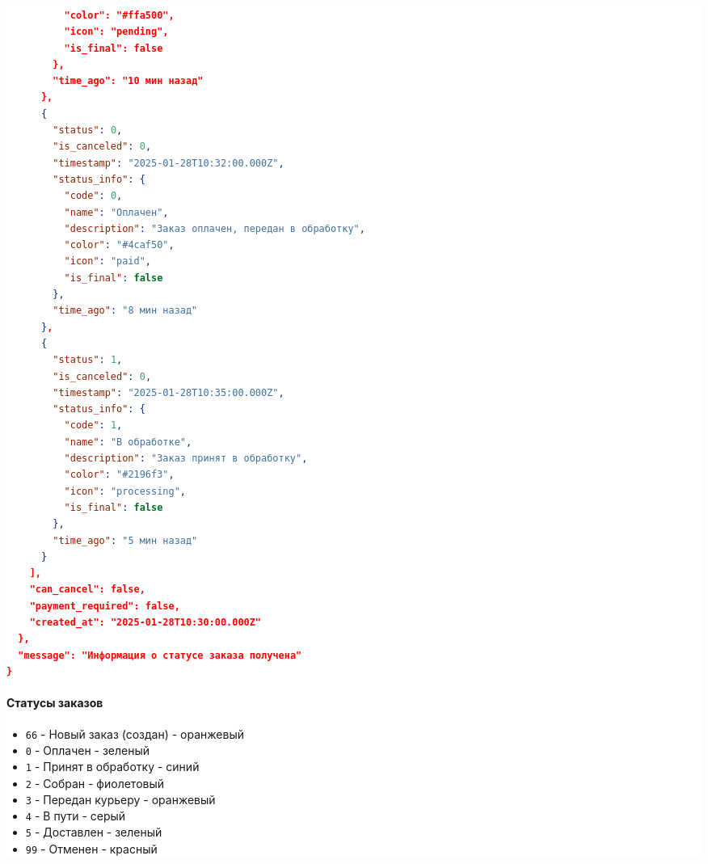```json
          "color": "#ffa500",
          "icon": "pending",
          "is_final": false
        },
        "time_ago": "10 мин назад"
      },
      {
        "status": 0,
        "is_canceled": 0,
        "timestamp": "2025-01-28T10:32:00.000Z",
        "status_info": {
          "code": 0,
          "name": "Оплачен",
          "description": "Заказ оплачен, передан в обработку",
          "color": "#4caf50",
          "icon": "paid",
          "is_final": false
        },
        "time_ago": "8 мин назад"
      },
      {
        "status": 1,
        "is_canceled": 0,
        "timestamp": "2025-01-28T10:35:00.000Z",
        "status_info": {
          "code": 1,
          "name": "В обработке",
          "description": "Заказ принят в обработку",
          "color": "#2196f3",
          "icon": "processing",
          "is_final": false
        },
        "time_ago": "5 мин назад"
      }
    ],
    "can_cancel": false,
    "payment_required": false,
    "created_at": "2025-01-28T10:30:00.000Z"
  },
  "message": "Информация о статусе заказа получена"
}
```

#### Статусы заказов
- `66` - Новый заказ (создан) - оранжевый
- `0` - Оплачен - зеленый  
- `1` - Принят в обработку - синий
- `2` - Собран - фиолетовый
- `3` - Передан курьеру - оранжевый
- `4` - В пути - серый
- `5` - Доставлен - зеленый
- `99` - Отменен - красный
